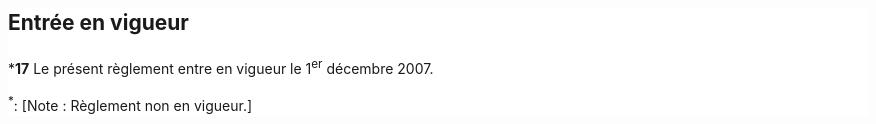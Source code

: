 


## Entrée en vigueur


***17** Le présent règlement entre en vigueur le 1<sup>er</sup> décembre 2007.

<a name='footnotestar_f'><sup>*</sup></a>: [Note : Règlement non en vigueur.]<br />


